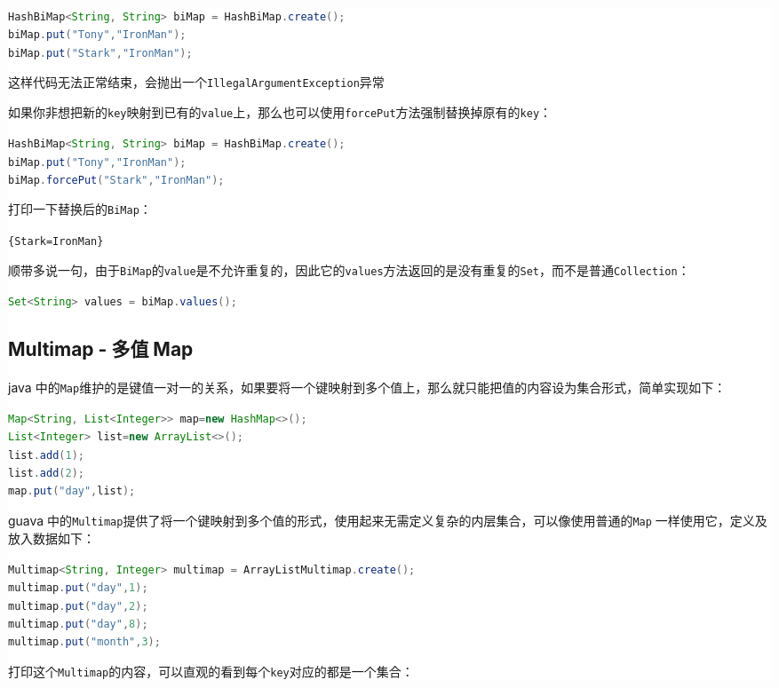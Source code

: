 ```java
HashBiMap<String, String> biMap = HashBiMap.create();
biMap.put("Tony","IronMan");
biMap.put("Stark","IronMan");

```

这样代码无法正常结束，会抛出一个`IllegalArgumentException`异常

如果你非想把新的`key`映射到已有的`value`上，那么也可以使用`forcePut`方法强制替换掉原有的`key`：

```java
HashBiMap<String, String> biMap = HashBiMap.create();
biMap.put("Tony","IronMan");
biMap.forcePut("Stark","IronMan");

```

打印一下替换后的`BiMap`：

```properties
{Stark=IronMan}

```

顺带多说一句，由于`BiMap`的`value`是不允许重复的，因此它的`values`方法返回的是没有重复的`Set`，而不是普通`Collection`：

```java
Set<String> values = biMap.values();

```

## Multimap - 多值 Map

java 中的`Map`维护的是键值一对一的关系，如果要将一个键映射到多个值上，那么就只能把值的内容设为集合形式，简单实现如下：

```java
Map<String, List<Integer>> map=new HashMap<>();
List<Integer> list=new ArrayList<>();
list.add(1);
list.add(2);
map.put("day",list);

```

guava 中的`Multimap`提供了将一个键映射到多个值的形式，使用起来无需定义复杂的内层集合，可以像使用普通的`Map`
一样使用它，定义及放入数据如下：

```java
Multimap<String, Integer> multimap = ArrayListMultimap.create();
multimap.put("day",1);
multimap.put("day",2);
multimap.put("day",8);
multimap.put("month",3);

```

打印这个`Multimap`的内容，可以直观的看到每个`key`对应的都是一个集合：
